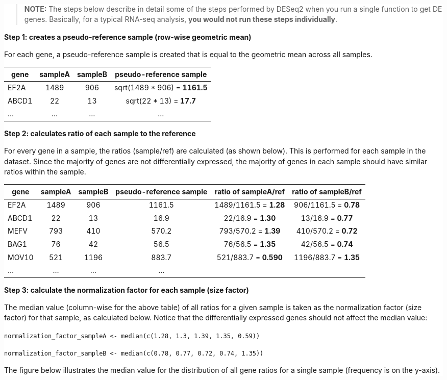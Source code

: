 > **NOTE:** The steps below describe in detail some of the steps
> performed by DESeq2 when you run a single function to get DE genes.
> Basically, for a typical RNA-seq analysis, **you would not run these
> steps individually**.

**Step 1: creates a pseudo-reference sample (row-wise geometric mean)**

For each gene, a pseudo-reference sample is created that is equal to the
geometric mean across all samples.

| gene  | sampleA | sampleB |    pseudo-reference sample     |
|-------|:-------:|:-------:|:------------------------------:|
| EF2A  |  1489   |   906   | sqrt(1489 \* 906) = **1161.5** |
| ABCD1 |   22    |   13    |   sqrt(22 \* 13) = **17.7**    |
| …     |    …    |    …    |               …                |

**Step 2: calculates ratio of each sample to the reference**

For every gene in a sample, the ratios (sample/ref) are calculated (as
shown below). This is performed for each sample in the dataset. Since
the majority of genes are not differentially expressed, the majority of
genes in each sample should have similar ratios within the sample.

| gene  | sampleA | sampleB | pseudo-reference sample |  ratio of sampleA/ref  | ratio of sampleB/ref  |
|-------|:-------:|:-------:|:-----------------------:|:----------------------:|:---------------------:|
| EF2A  |  1489   |   906   |         1161.5          | 1489/1161.5 = **1.28** | 906/1161.5 = **0.78** |
| ABCD1 |   22    |   13    |          16.9           |   22/16.9 = **1.30**   |  13/16.9 = **0.77**   |
| MEFV  |   793   |   410   |          570.2          |  793/570.2 = **1.39**  | 410/570.2 = **0.72**  |
| BAG1  |   76    |   42    |          56.5           |   76/56.5 = **1.35**   |  42/56.5 = **0.74**   |
| MOV10 |   521   |  1196   |          883.7          | 521/883.7 = **0.590**  | 1196/883.7 = **1.35** |
| …     |    …    |    …    |            …            |                        |                       |

**Step 3: calculate the normalization factor for each sample (size
factor)**

The median value (column-wise for the above table) of all ratios for a
given sample is taken as the normalization factor (size factor) for that
sample, as calculated below. Notice that the differentially expressed
genes should not affect the median value:

`normalization_factor_sampleA <- median(c(1.28, 1.3, 1.39, 1.35, 0.59))`

`normalization_factor_sampleB <- median(c(0.78, 0.77, 0.72, 0.74, 1.35))`

The figure below illustrates the median value for the distribution of
all gene ratios for a single sample (frequency is on the y-axis).
